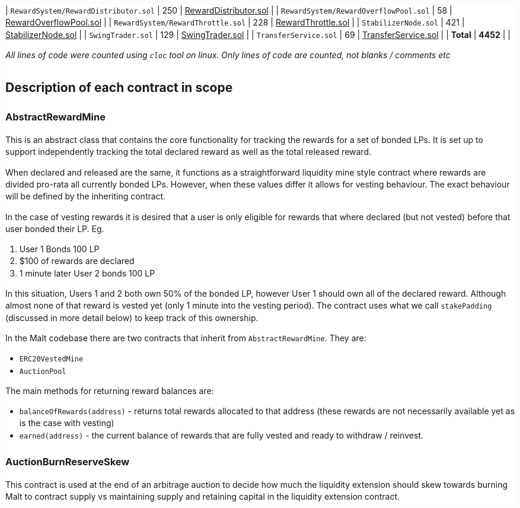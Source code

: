 | `RewardSystem/RewardDistributor.sol`   | 250           | [RewardDistributor.sol](src/contracts/RewardSystem/RewardDistributor.sol) |
| `RewardSystem/RewardOverflowPool.sol`  | 58            | [RewardOverflowPool.sol](src/contracts/RewardSystem/RewardOverflowPool.sol) |
| `RewardSystem/RewardThrottle.sol`      | 228           | [RewardThrottle.sol](src/contracts/RewardSystem/RewardThrottle.sol) |
| `StabilizerNode.sol`                   | 421           | [StabilizerNode.sol](src/contracts/StabilizerNode.sol) |
| `SwingTrader.sol`                      | 129           | [SwingTrader.sol](src/contracts/SwingTrader.sol) |
| `TransferService.sol`                  | 69            | [TransferService.sol](src/contracts/TransferService.sol) |
| **Total**                              | **4452**      |  |

*All lines of code were counted using `cloc` tool on linux. Only lines of code are counted, not blanks / comments etc*

## Description of each contract in scope

### AbstractRewardMine
This is an abstract class that contains the core functionality for tracking the rewards for a set of bonded LPs. It is set up to support independently tracking the total declared reward as well as the total released reward. 

When declared and released are the same, it functions as a straightforward liquidity mine style contract where rewards are divided pro-rata all currently bonded LPs. However, when these values differ it allows for vesting behaviour. The exact behaviour will be defined by the inheriting contract.

In the case of vesting rewards it is desired that a user is only eligible for rewards that where declared (but not vested) before that user bonded their LP. Eg.
  1. User 1 Bonds 100 LP
  2. &#36;100 of rewards are declared
  3. 1 minute later User 2 bonds 100 LP

In this situation, Users 1 and 2 both own 50% of the bonded LP, however User 1 should own all of the declared reward. Although almost none of that reward is vested yet (only 1 minute into the vesting period). The contract uses what we call `stakePadding` (discussed in more detail below) to keep track of this ownership.

In the Malt codebase there are two contracts that inherit from `AbstractRewardMine`. They are:
* `ERC20VestedMine`
* `AuctionPool`

The main methods for returning reward balances are:
* `balanceOfRewards(address)` - returns total rewards allocated to that address (these rewards are not necessarily available yet as is the case with vesting)
* `earned(address)` - the current balance of rewards that are fully vested and ready to withdraw / reinvest.

### AuctionBurnReserveSkew
This contract is used at the end of an arbitrage auction to decide how much the liquidity extension should skew towards burning Malt to contract supply vs maintaining supply and retaining capital in the liquidity extension contract.
